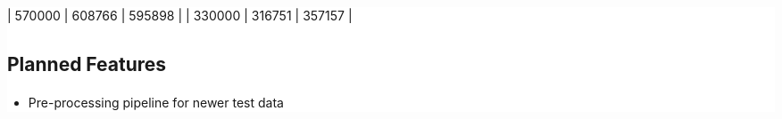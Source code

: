 | 570000 | 608766 | 595898  |
| 330000 | 316751 | 357157  |

## Planned Features

- Pre-processing pipeline for newer test data
